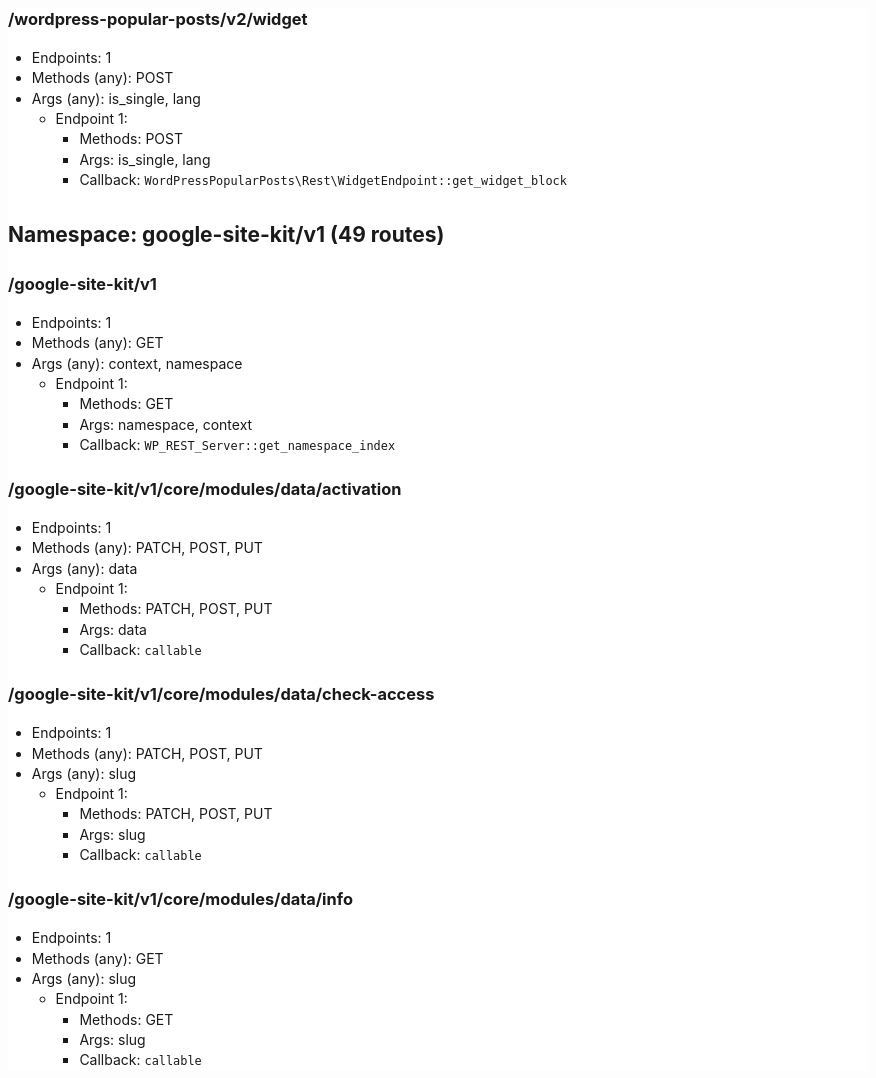 ### /wordpress-popular-posts/v2/widget

- Endpoints: 1
- Methods (any): POST
- Args (any): is_single, lang
  - Endpoint 1:
    - Methods: POST
    - Args: is_single, lang
    - Callback: `WordPressPopularPosts\Rest\WidgetEndpoint::get_widget_block`

## Namespace: google-site-kit/v1 (49 routes)

### /google-site-kit/v1

- Endpoints: 1
- Methods (any): GET
- Args (any): context, namespace
  - Endpoint 1:
    - Methods: GET
    - Args: namespace, context
    - Callback: `WP_REST_Server::get_namespace_index`

### /google-site-kit/v1/core/modules/data/activation

- Endpoints: 1
- Methods (any): PATCH, POST, PUT
- Args (any): data
  - Endpoint 1:
    - Methods: PATCH, POST, PUT
    - Args: data
    - Callback: `callable`

### /google-site-kit/v1/core/modules/data/check-access

- Endpoints: 1
- Methods (any): PATCH, POST, PUT
- Args (any): slug
  - Endpoint 1:
    - Methods: PATCH, POST, PUT
    - Args: slug
    - Callback: `callable`

### /google-site-kit/v1/core/modules/data/info

- Endpoints: 1
- Methods (any): GET
- Args (any): slug
  - Endpoint 1:
    - Methods: GET
    - Args: slug
    - Callback: `callable`
